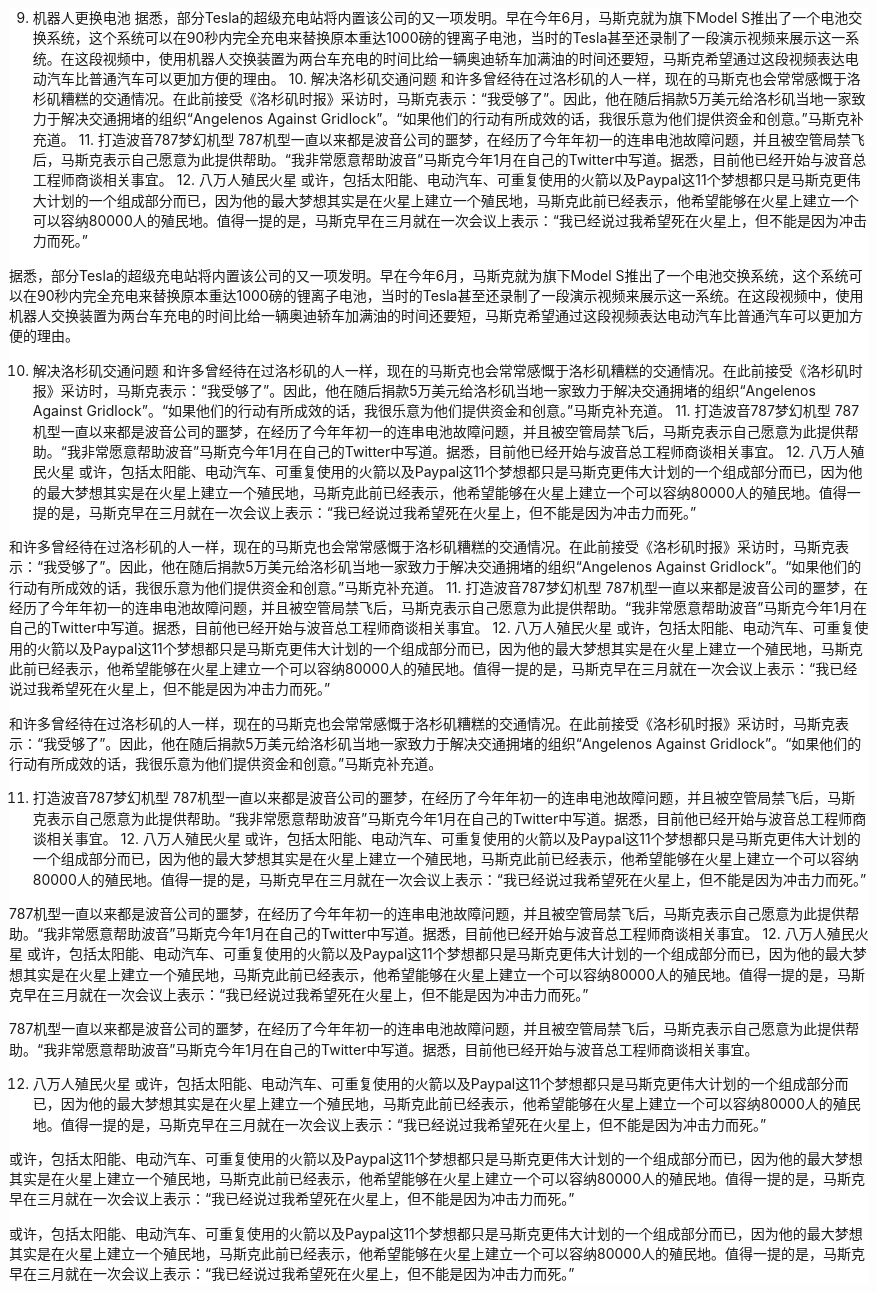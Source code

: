 9. 机器人更换电池 据悉，部分Tesla的超级充电站将内置该公司的又一项发明。早在今年6月，马斯克就为旗下Model S推出了一个电池交换系统，这个系统可以在90秒内完全充电来替换原本重达1000磅的锂离子电池，当时的Tesla甚至还录制了一段演示视频来展示这一系统。在这段视频中，使用机器人交换装置为两台车充电的时间比给一辆奥迪轿车加满油的时间还要短，马斯克希望通过这段视频表达电动汽车比普通汽车可以更加方便的理由。 10. 解决洛杉矶交通问题 和许多曾经待在过洛杉矶的人一样，现在的马斯克也会常常感慨于洛杉矶糟糕的交通情况。在此前接受《洛杉矶时报》采访时，马斯克表示：“我受够了”。因此，他在随后捐款5万美元给洛杉矶当地一家致力于解决交通拥堵的组织“Angelenos Against Gridlock”。“如果他们的行动有所成效的话，我很乐意为他们提供资金和创意。”马斯克补充道。 11. 打造波音787梦幻机型 787机型一直以来都是波音公司的噩梦，在经历了今年年初一的连串电池故障问题，并且被空管局禁飞后，马斯克表示自己愿意为此提供帮助。“我非常愿意帮助波音”马斯克今年1月在自己的Twitter中写道。据悉，目前他已经开始与波音总工程师商谈相关事宜。 12. 八万人殖民火星 或许，包括太阳能、电动汽车、可重复使用的火箭以及Paypal这11个梦想都只是马斯克更伟大计划的一个组成部分而已，因为他的最大梦想其实是在火星上建立一个殖民地，马斯克此前已经表示，他希望能够在火星上建立一个可以容纳80000人的殖民地。值得一提的是，马斯克早在三月就在一次会议上表示：“我已经说过我希望死在火星上，但不能是因为冲击力而死。”

据悉，部分Tesla的超级充电站将内置该公司的又一项发明。早在今年6月，马斯克就为旗下Model S推出了一个电池交换系统，这个系统可以在90秒内完全充电来替换原本重达1000磅的锂离子电池，当时的Tesla甚至还录制了一段演示视频来展示这一系统。在这段视频中，使用机器人交换装置为两台车充电的时间比给一辆奥迪轿车加满油的时间还要短，马斯克希望通过这段视频表达电动汽车比普通汽车可以更加方便的理由。

10. 解决洛杉矶交通问题 和许多曾经待在过洛杉矶的人一样，现在的马斯克也会常常感慨于洛杉矶糟糕的交通情况。在此前接受《洛杉矶时报》采访时，马斯克表示：“我受够了”。因此，他在随后捐款5万美元给洛杉矶当地一家致力于解决交通拥堵的组织“Angelenos Against Gridlock”。“如果他们的行动有所成效的话，我很乐意为他们提供资金和创意。”马斯克补充道。 11. 打造波音787梦幻机型 787机型一直以来都是波音公司的噩梦，在经历了今年年初一的连串电池故障问题，并且被空管局禁飞后，马斯克表示自己愿意为此提供帮助。“我非常愿意帮助波音”马斯克今年1月在自己的Twitter中写道。据悉，目前他已经开始与波音总工程师商谈相关事宜。 12. 八万人殖民火星 或许，包括太阳能、电动汽车、可重复使用的火箭以及Paypal这11个梦想都只是马斯克更伟大计划的一个组成部分而已，因为他的最大梦想其实是在火星上建立一个殖民地，马斯克此前已经表示，他希望能够在火星上建立一个可以容纳80000人的殖民地。值得一提的是，马斯克早在三月就在一次会议上表示：“我已经说过我希望死在火星上，但不能是因为冲击力而死。”

和许多曾经待在过洛杉矶的人一样，现在的马斯克也会常常感慨于洛杉矶糟糕的交通情况。在此前接受《洛杉矶时报》采访时，马斯克表示：“我受够了”。因此，他在随后捐款5万美元给洛杉矶当地一家致力于解决交通拥堵的组织“Angelenos Against Gridlock”。“如果他们的行动有所成效的话，我很乐意为他们提供资金和创意。”马斯克补充道。 11. 打造波音787梦幻机型 787机型一直以来都是波音公司的噩梦，在经历了今年年初一的连串电池故障问题，并且被空管局禁飞后，马斯克表示自己愿意为此提供帮助。“我非常愿意帮助波音”马斯克今年1月在自己的Twitter中写道。据悉，目前他已经开始与波音总工程师商谈相关事宜。 12. 八万人殖民火星 或许，包括太阳能、电动汽车、可重复使用的火箭以及Paypal这11个梦想都只是马斯克更伟大计划的一个组成部分而已，因为他的最大梦想其实是在火星上建立一个殖民地，马斯克此前已经表示，他希望能够在火星上建立一个可以容纳80000人的殖民地。值得一提的是，马斯克早在三月就在一次会议上表示：“我已经说过我希望死在火星上，但不能是因为冲击力而死。”

和许多曾经待在过洛杉矶的人一样，现在的马斯克也会常常感慨于洛杉矶糟糕的交通情况。在此前接受《洛杉矶时报》采访时，马斯克表示：“我受够了”。因此，他在随后捐款5万美元给洛杉矶当地一家致力于解决交通拥堵的组织“Angelenos Against Gridlock”。“如果他们的行动有所成效的话，我很乐意为他们提供资金和创意。”马斯克补充道。

11. 打造波音787梦幻机型 787机型一直以来都是波音公司的噩梦，在经历了今年年初一的连串电池故障问题，并且被空管局禁飞后，马斯克表示自己愿意为此提供帮助。“我非常愿意帮助波音”马斯克今年1月在自己的Twitter中写道。据悉，目前他已经开始与波音总工程师商谈相关事宜。 12. 八万人殖民火星 或许，包括太阳能、电动汽车、可重复使用的火箭以及Paypal这11个梦想都只是马斯克更伟大计划的一个组成部分而已，因为他的最大梦想其实是在火星上建立一个殖民地，马斯克此前已经表示，他希望能够在火星上建立一个可以容纳80000人的殖民地。值得一提的是，马斯克早在三月就在一次会议上表示：“我已经说过我希望死在火星上，但不能是因为冲击力而死。”

787机型一直以来都是波音公司的噩梦，在经历了今年年初一的连串电池故障问题，并且被空管局禁飞后，马斯克表示自己愿意为此提供帮助。“我非常愿意帮助波音”马斯克今年1月在自己的Twitter中写道。据悉，目前他已经开始与波音总工程师商谈相关事宜。 12. 八万人殖民火星 或许，包括太阳能、电动汽车、可重复使用的火箭以及Paypal这11个梦想都只是马斯克更伟大计划的一个组成部分而已，因为他的最大梦想其实是在火星上建立一个殖民地，马斯克此前已经表示，他希望能够在火星上建立一个可以容纳80000人的殖民地。值得一提的是，马斯克早在三月就在一次会议上表示：“我已经说过我希望死在火星上，但不能是因为冲击力而死。”

787机型一直以来都是波音公司的噩梦，在经历了今年年初一的连串电池故障问题，并且被空管局禁飞后，马斯克表示自己愿意为此提供帮助。“我非常愿意帮助波音”马斯克今年1月在自己的Twitter中写道。据悉，目前他已经开始与波音总工程师商谈相关事宜。

12. 八万人殖民火星 或许，包括太阳能、电动汽车、可重复使用的火箭以及Paypal这11个梦想都只是马斯克更伟大计划的一个组成部分而已，因为他的最大梦想其实是在火星上建立一个殖民地，马斯克此前已经表示，他希望能够在火星上建立一个可以容纳80000人的殖民地。值得一提的是，马斯克早在三月就在一次会议上表示：“我已经说过我希望死在火星上，但不能是因为冲击力而死。”

或许，包括太阳能、电动汽车、可重复使用的火箭以及Paypal这11个梦想都只是马斯克更伟大计划的一个组成部分而已，因为他的最大梦想其实是在火星上建立一个殖民地，马斯克此前已经表示，他希望能够在火星上建立一个可以容纳80000人的殖民地。值得一提的是，马斯克早在三月就在一次会议上表示：“我已经说过我希望死在火星上，但不能是因为冲击力而死。”

或许，包括太阳能、电动汽车、可重复使用的火箭以及Paypal这11个梦想都只是马斯克更伟大计划的一个组成部分而已，因为他的最大梦想其实是在火星上建立一个殖民地，马斯克此前已经表示，他希望能够在火星上建立一个可以容纳80000人的殖民地。值得一提的是，马斯克早在三月就在一次会议上表示：“我已经说过我希望死在火星上，但不能是因为冲击力而死。”

